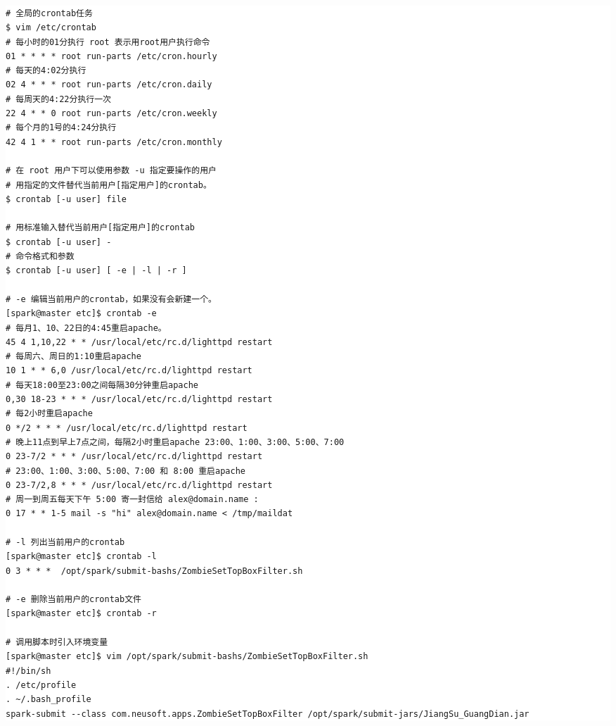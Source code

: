 ```shell
# 全局的crontab任务
$ vim /etc/crontab
# 每小时的01分执行 root 表示用root用户执行命令
01 * * * * root run-parts /etc/cron.hourly
# 每天的4:02分执行
02 4 * * * root run-parts /etc/cron.daily
# 每周天的4:22分执行一次
22 4 * * 0 root run-parts /etc/cron.weekly
# 每个月的1号的4:24分执行
42 4 1 * * root run-parts /etc/cron.monthly

# 在 root 用户下可以使用参数 -u 指定要操作的用户
# 用指定的文件替代当前用户[指定用户]的crontab。
$ crontab [-u user] file

# 用标准输入替代当前用户[指定用户]的crontab
$ crontab [-u user] -
# 命令格式和参数
$ crontab [-u user] [ -e | -l | -r ]

# -e 编辑当前用户的crontab，如果没有会新建一个。
[spark@master etc]$ crontab -e 
# 每月1、10、22日的4:45重启apache。
45 4 1,10,22 * * /usr/local/etc/rc.d/lighttpd restart
# 每周六、周日的1:10重启apache
10 1 * * 6,0 /usr/local/etc/rc.d/lighttpd restart
# 每天18:00至23:00之间每隔30分钟重启apache
0,30 18-23 * * * /usr/local/etc/rc.d/lighttpd restart 
# 每2小时重启apache 
0 */2 * * * /usr/local/etc/rc.d/lighttpd restart 
# 晚上11点到早上7点之间，每隔2小时重启apache 23:00、1:00、3:00、5:00、7:00
0 23-7/2 * * * /usr/local/etc/rc.d/lighttpd restart 
# 23:00、1:00、3:00、5:00、7:00 和 8:00 重启apache
0 23-7/2,8 * * * /usr/local/etc/rc.d/lighttpd restart 
# 周一到周五每天下午 5:00 寄一封信给 alex@domain.name : 
0 17 * * 1-5 mail -s "hi" alex@domain.name < /tmp/maildat

# -l 列出当前用户的crontab
[spark@master etc]$ crontab -l
0 3 * * *  /opt/spark/submit-bashs/ZombieSetTopBoxFilter.sh

# -e 删除当前用户的crontab文件
[spark@master etc]$ crontab -r

# 调用脚本时引入环境变量
[spark@master etc]$ vim /opt/spark/submit-bashs/ZombieSetTopBoxFilter.sh
#!/bin/sh
. /etc/profile
. ~/.bash_profile
spark-submit --class com.neusoft.apps.ZombieSetTopBoxFilter /opt/spark/submit-jars/JiangSu_GuangDian.jar
```
